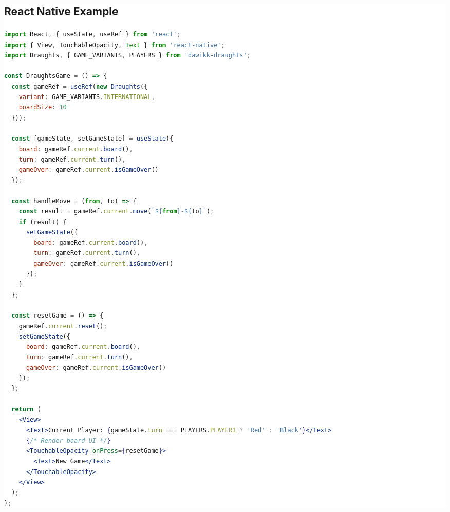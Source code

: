 ## React Native Example

```jsx
import React, { useState, useRef } from 'react';
import { View, TouchableOpacity, Text } from 'react-native';
import Draughts, { GAME_VARIANTS, PLAYERS } from 'dawikk-draughts';

const DraughtsGame = () => {
  const gameRef = useRef(new Draughts({
    variant: GAME_VARIANTS.INTERNATIONAL,
    boardSize: 10
  }));
  
  const [gameState, setGameState] = useState({
    board: gameRef.current.board(),
    turn: gameRef.current.turn(),
    gameOver: gameRef.current.isGameOver()
  });

  const handleMove = (from, to) => {
    const result = gameRef.current.move(`${from}-${to}`);
    if (result) {
      setGameState({
        board: gameRef.current.board(),
        turn: gameRef.current.turn(),
        gameOver: gameRef.current.isGameOver()
      });
    }
  };

  const resetGame = () => {
    gameRef.current.reset();
    setGameState({
      board: gameRef.current.board(),
      turn: gameRef.current.turn(),
      gameOver: gameRef.current.isGameOver()
    });
  };

  return (
    <View>
      <Text>Current Player: {gameState.turn === PLAYERS.PLAYER1 ? 'Red' : 'Black'}</Text>
      {/* Render board UI */}
      <TouchableOpacity onPress={resetGame}>
        <Text>New Game</Text>
      </TouchableOpacity>
    </View>
  );
};
```
